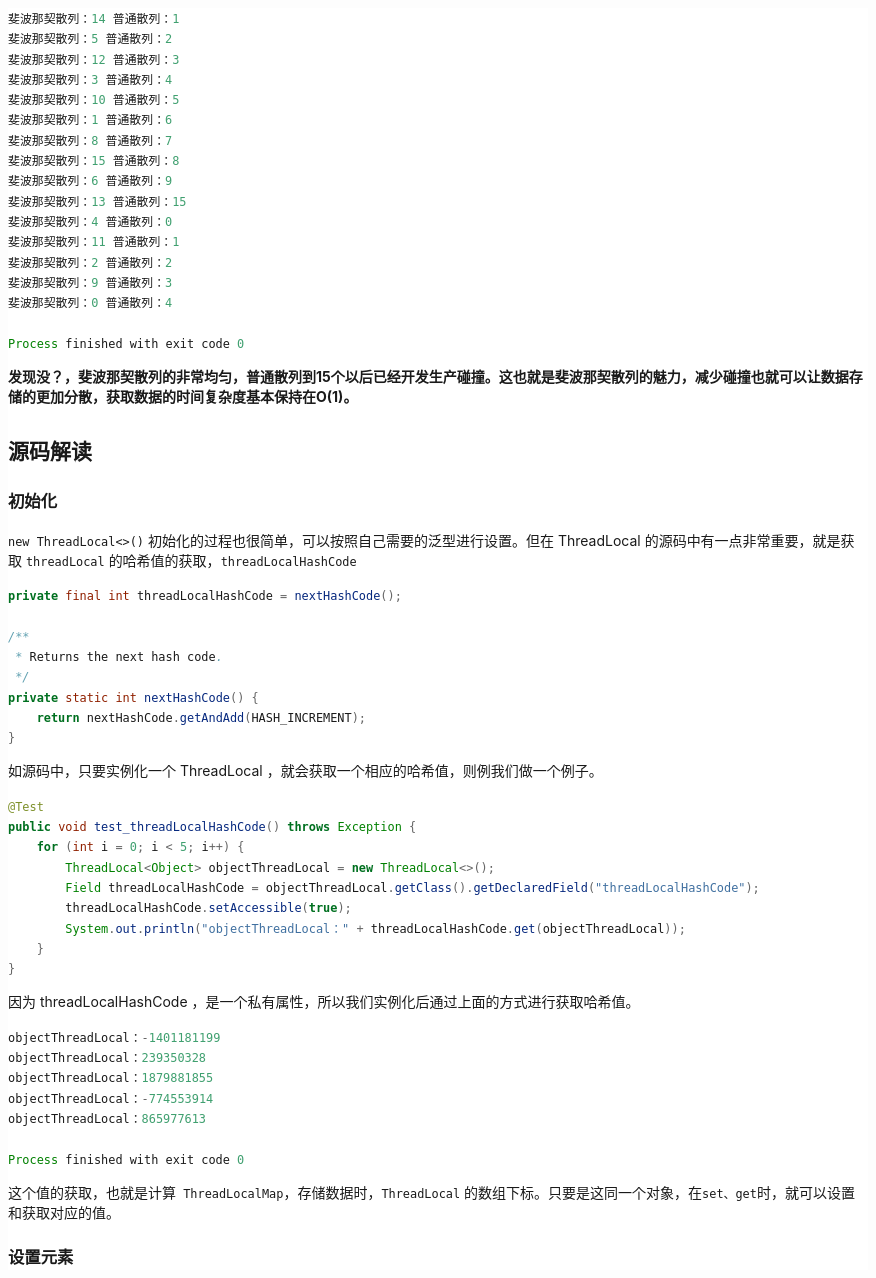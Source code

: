 ```java
斐波那契散列：14 普通散列：1
斐波那契散列：5 普通散列：2
斐波那契散列：12 普通散列：3
斐波那契散列：3 普通散列：4
斐波那契散列：10 普通散列：5
斐波那契散列：1 普通散列：6
斐波那契散列：8 普通散列：7
斐波那契散列：15 普通散列：8
斐波那契散列：6 普通散列：9
斐波那契散列：13 普通散列：15
斐波那契散列：4 普通散列：0
斐波那契散列：11 普通散列：1
斐波那契散列：2 普通散列：2
斐波那契散列：9 普通散列：3
斐波那契散列：0 普通散列：4

Process finished with exit code 0

```
**发现没？，斐波那契散列的非常均匀，普通散列到15个以后已经开发生产碰撞。这也就是斐波那契散列的魅力，减少碰撞也就可以让数据存储的更加分散，获取数据的时间复杂度基本保持在O(1)。**
## 源码解读
### 初始化
```new ThreadLocal<>()```
初始化的过程也很简单，可以按照自己需要的泛型进行设置。但在 ThreadLocal 的源码中有一点非常重要，就是获取 ```threadLocal``` 的哈希值的获取，```threadLocalHashCode```
```java
private final int threadLocalHashCode = nextHashCode();

/**
 * Returns the next hash code.
 */
private static int nextHashCode() {
    return nextHashCode.getAndAdd(HASH_INCREMENT);
}
```
如源码中，只要实例化一个 ThreadLocal ，就会获取一个相应的哈希值，则例我们做一个例子。
```java
@Test
public void test_threadLocalHashCode() throws Exception {
    for (int i = 0; i < 5; i++) {
        ThreadLocal<Object> objectThreadLocal = new ThreadLocal<>();
        Field threadLocalHashCode = objectThreadLocal.getClass().getDeclaredField("threadLocalHashCode");
        threadLocalHashCode.setAccessible(true);
        System.out.println("objectThreadLocal：" + threadLocalHashCode.get(objectThreadLocal));
    }
}
```
因为 threadLocalHashCode ，是一个私有属性，所以我们实例化后通过上面的方式进行获取哈希值。
```java
objectThreadLocal：-1401181199
objectThreadLocal：239350328
objectThreadLocal：1879881855
objectThreadLocal：-774553914
objectThreadLocal：865977613

Process finished with exit code 0
```
这个值的获取，也就是计算``` ThreadLocalMap```，存储数据时，```ThreadLocal``` 的数组下标。只要是这同一个对象，在```set、get```时，就可以设置和获取对应的值。
### 设置元素